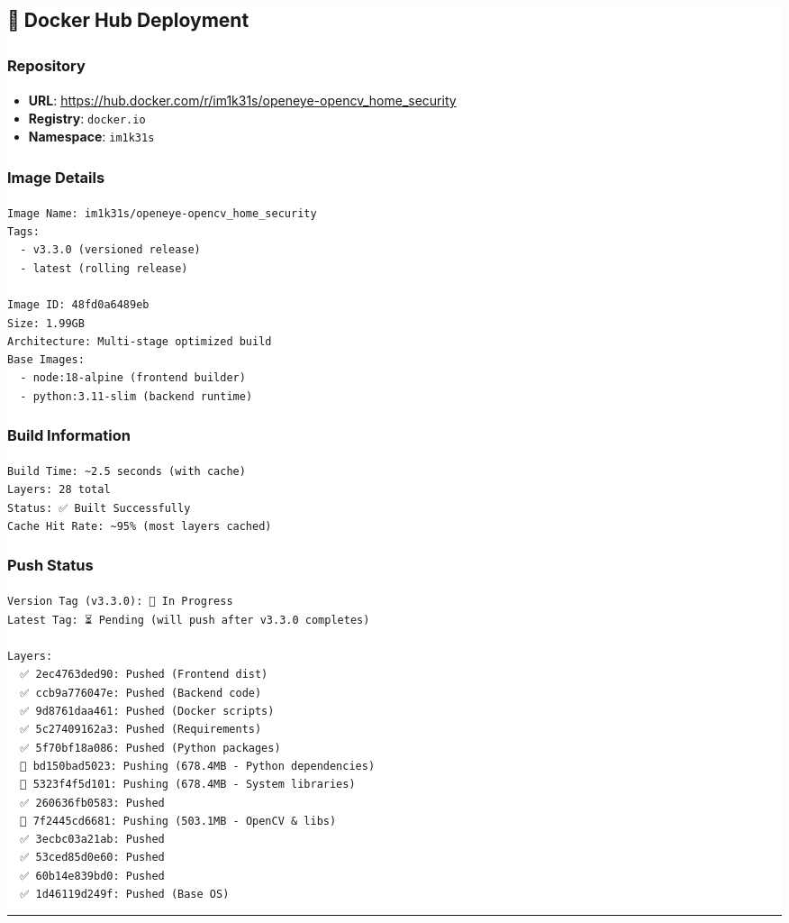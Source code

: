 
## 🐳 **Docker Hub Deployment**

### **Repository**
- **URL**: https://hub.docker.com/r/im1k31s/openeye-opencv_home_security
- **Registry**: `docker.io`
- **Namespace**: `im1k31s`

### **Image Details**
```
Image Name: im1k31s/openeye-opencv_home_security
Tags:
  - v3.3.0 (versioned release)
  - latest (rolling release)

Image ID: 48fd0a6489eb
Size: 1.99GB
Architecture: Multi-stage optimized build
Base Images:
  - node:18-alpine (frontend builder)
  - python:3.11-slim (backend runtime)
```

### **Build Information**
```
Build Time: ~2.5 seconds (with cache)
Layers: 28 total
Status: ✅ Built Successfully
Cache Hit Rate: ~95% (most layers cached)
```

### **Push Status**
```
Version Tag (v3.3.0): 🔄 In Progress
Latest Tag: ⏳ Pending (will push after v3.3.0 completes)

Layers:
  ✅ 2ec4763ded90: Pushed (Frontend dist)
  ✅ ccb9a776047e: Pushed (Backend code)
  ✅ 9d8761daa461: Pushed (Docker scripts)
  ✅ 5c27409162a3: Pushed (Requirements)
  ✅ 5f70bf18a086: Pushed (Python packages)
  🔄 bd150bad5023: Pushing (678.4MB - Python dependencies)
  🔄 5323f4f5d101: Pushing (678.4MB - System libraries)
  ✅ 260636fb0583: Pushed
  🔄 7f2445cd6681: Pushing (503.1MB - OpenCV & libs)
  ✅ 3ecbc03a21ab: Pushed
  ✅ 53ced85d0e60: Pushed
  ✅ 60b14e839bd0: Pushed
  ✅ 1d46119d249f: Pushed (Base OS)
```

---
